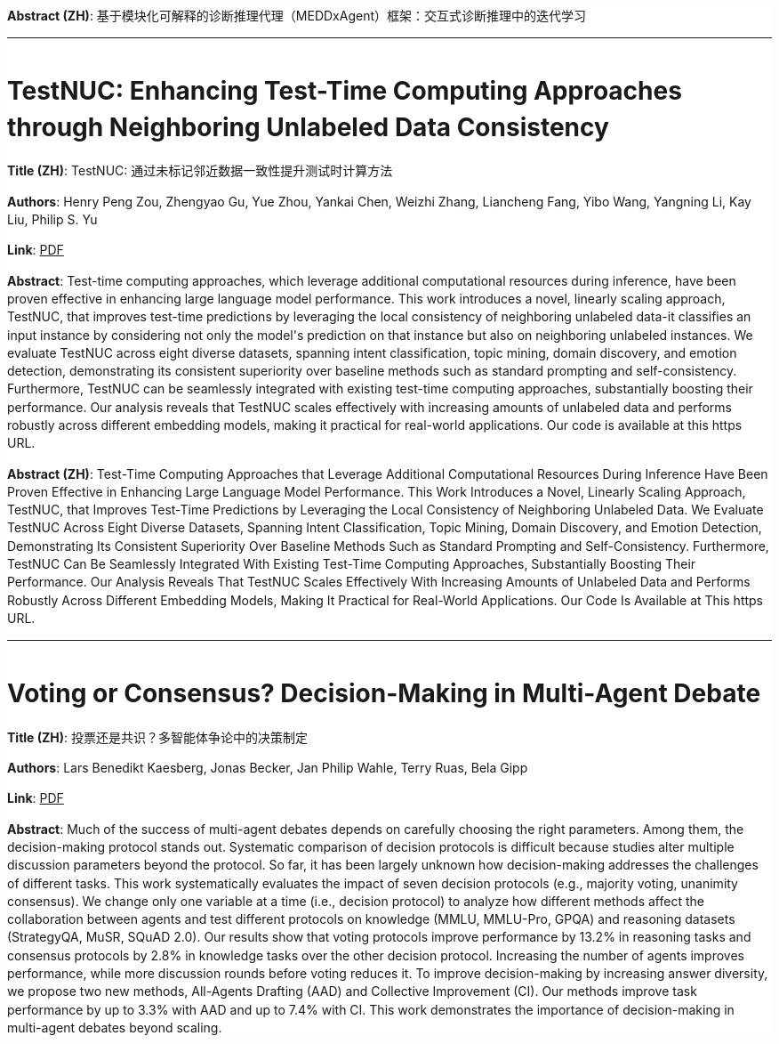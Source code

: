**Abstract (ZH)**: 基于模块化可解释的诊断推理代理（MEDDxAgent）框架：交互式诊断推理中的迭代学习 

---
# TestNUC: Enhancing Test-Time Computing Approaches through Neighboring Unlabeled Data Consistency 

**Title (ZH)**: TestNUC: 通过未标记邻近数据一致性提升测试时计算方法 

**Authors**: Henry Peng Zou, Zhengyao Gu, Yue Zhou, Yankai Chen, Weizhi Zhang, Liancheng Fang, Yibo Wang, Yangning Li, Kay Liu, Philip S. Yu  

**Link**: [PDF](https://arxiv.org/pdf/2502.19163)  

**Abstract**: Test-time computing approaches, which leverage additional computational resources during inference, have been proven effective in enhancing large language model performance. This work introduces a novel, linearly scaling approach, TestNUC, that improves test-time predictions by leveraging the local consistency of neighboring unlabeled data-it classifies an input instance by considering not only the model's prediction on that instance but also on neighboring unlabeled instances. We evaluate TestNUC across eight diverse datasets, spanning intent classification, topic mining, domain discovery, and emotion detection, demonstrating its consistent superiority over baseline methods such as standard prompting and self-consistency. Furthermore, TestNUC can be seamlessly integrated with existing test-time computing approaches, substantially boosting their performance. Our analysis reveals that TestNUC scales effectively with increasing amounts of unlabeled data and performs robustly across different embedding models, making it practical for real-world applications. Our code is available at this https URL. 

**Abstract (ZH)**: Test-Time Computing Approaches that Leverage Additional Computational Resources During Inference Have Been Proven Effective in Enhancing Large Language Model Performance. This Work Introduces a Novel, Linearly Scaling Approach, TestNUC, that Improves Test-Time Predictions by Leveraging the Local Consistency of Neighboring Unlabeled Data. We Evaluate TestNUC Across Eight Diverse Datasets, Spanning Intent Classification, Topic Mining, Domain Discovery, and Emotion Detection, Demonstrating Its Consistent Superiority Over Baseline Methods Such as Standard Prompting and Self-Consistency. Furthermore, TestNUC Can Be Seamlessly Integrated With Existing Test-Time Computing Approaches, Substantially Boosting Their Performance. Our Analysis Reveals That TestNUC Scales Effectively With Increasing Amounts of Unlabeled Data and Performs Robustly Across Different Embedding Models, Making It Practical for Real-World Applications. Our Code Is Available at This https URL. 

---
# Voting or Consensus? Decision-Making in Multi-Agent Debate 

**Title (ZH)**: 投票还是共识？多智能体争论中的决策制定 

**Authors**: Lars Benedikt Kaesberg, Jonas Becker, Jan Philip Wahle, Terry Ruas, Bela Gipp  

**Link**: [PDF](https://arxiv.org/pdf/2502.19130)  

**Abstract**: Much of the success of multi-agent debates depends on carefully choosing the right parameters. Among them, the decision-making protocol stands out. Systematic comparison of decision protocols is difficult because studies alter multiple discussion parameters beyond the protocol. So far, it has been largely unknown how decision-making addresses the challenges of different tasks. This work systematically evaluates the impact of seven decision protocols (e.g., majority voting, unanimity consensus). We change only one variable at a time (i.e., decision protocol) to analyze how different methods affect the collaboration between agents and test different protocols on knowledge (MMLU, MMLU-Pro, GPQA) and reasoning datasets (StrategyQA, MuSR, SQuAD 2.0). Our results show that voting protocols improve performance by 13.2% in reasoning tasks and consensus protocols by 2.8% in knowledge tasks over the other decision protocol. Increasing the number of agents improves performance, while more discussion rounds before voting reduces it. To improve decision-making by increasing answer diversity, we propose two new methods, All-Agents Drafting (AAD) and Collective Improvement (CI). Our methods improve task performance by up to 3.3% with AAD and up to 7.4% with CI. This work demonstrates the importance of decision-making in multi-agent debates beyond scaling. 
